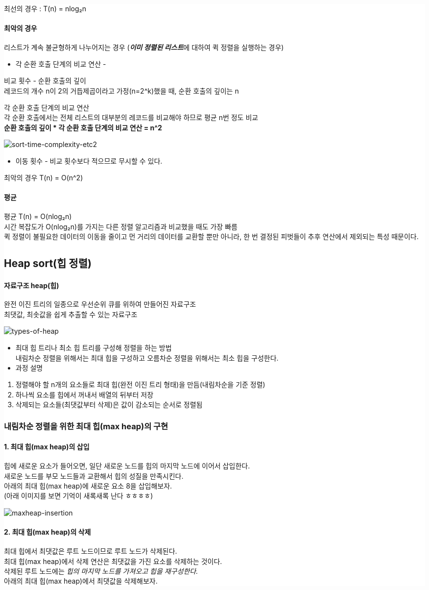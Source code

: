 최선의 경우 : T(n) = nlog₂n  

  
#### 최악의 경우
리스트가 계속 불균형하게 나누어지는 경우 (***이미 정렬된 리스트***에 대하여 퀵 정렬을 실행하는 경우)  
* 각 순환 호출 단계의 비교 연산 - 

비교 횟수 - 순환 호출의 깊이  
레코드의 개수 n이 2의 거듭제곱이라고 가정(n=2^k)했을 때, 순환 호출의 깊이는 n  

각 순환 호출 단계의 비교 연산  
각 순환 호출에서는 전체 리스트의 대부분의 레코드를 비교해야 하므로 평균 n번 정도 비교  
**순환 호출의 깊이 * 각 순환 호출 단계의 비교 연산 = n^2**

![sort-time-complexity-etc2](https://user-images.githubusercontent.com/17976251/74097479-d8cc7900-4b4f-11ea-819d-f01f2164919e.png)  


* 이동 횟수 - 비교 횟수보다 적으므로 무시할 수 있다.

최악의 경우 T(n) = O(n^2)

#### 평균  
평균 T(n) = O(nlog₂n)  
시간 복잡도가 O(nlog₂n)를 가지는 다른 정렬 알고리즘과 비교했을 때도 가장 빠름  
퀵 정렬이 불필요한 데이터의 이동을 줄이고 먼 거리의 데이터를 교환할 뿐만 아니라, 한 번 결정된 피벗들이 추후 연산에서 제외되는 특성 때문이다.  



## Heap sort(힙 정렬)

#### 자료구조 heap(힙)  
완전 이진 트리의 일종으로 우선순위 큐를 위하여 만들어진 자료구조  
최댓값, 최솟값을 쉽게 추출할 수 있는 자료구조  

![types-of-heap](https://user-images.githubusercontent.com/17976251/74097587-e6cec980-4b50-11ea-914e-68c57840b88b.png)  

* 최대 힙 트리나 최소 힙 트리를 구성해 정렬을 하는 방법  
내림차순 정렬을 위해서는 최대 힙을 구성하고 오름차순 정렬을 위해서는 최소 힙을 구성한다.  
* 과정 설명
1) 정렬해야 할 n개의 요소들로 최대 힙(완전 이진 트리 형태)을 만듬(내림차순을 기준 정렬)  
2) 하나씩 요소를 힙에서 꺼내서 배열의 뒤부터 저장  
3) 삭제되는 요소들(최댓값부터 삭제)은 값이 감소되는 순서로 정렬됨  

### 내림차순 정렬을 위한 최대 힙(max heap)의 구현  

#### 1. 최대 힙(max heap)의 삽입
힙에 새로운 요소가 들어오면, 일단 새로운 노드를 힙의 마지막 노드에 이어서 삽입한다.  
새로운 노드를 부모 노드들과 교환해서 힙의 성질을 만족시킨다.  
아래의 최대 힙(max heap)에 새로운 요소 8을 삽입해보자.  
(아래 이미지를 보면 기억이 새록새록 난다 ㅎㅎㅎㅎ)  

![maxheap-insertion](https://user-images.githubusercontent.com/17976251/74097619-72485a80-4b51-11ea-9553-e9a52adb58c5.png)  

#### 2. 최대 힙(max heap)의 삭제
최대 힙에서 최댓값은 루트 노드이므로 루트 노드가 삭제된다.  
최대 힙(max heap)에서 삭제 연산은 최댓값을 가진 요소를 삭제하는 것이다.  
삭제된 루트 노드에는 *힙의 마지막 노드를 가져오고 힙을 재구성한다.*  
아래의 최대 힙(max heap)에서 최댓값을 삭제해보자.  
